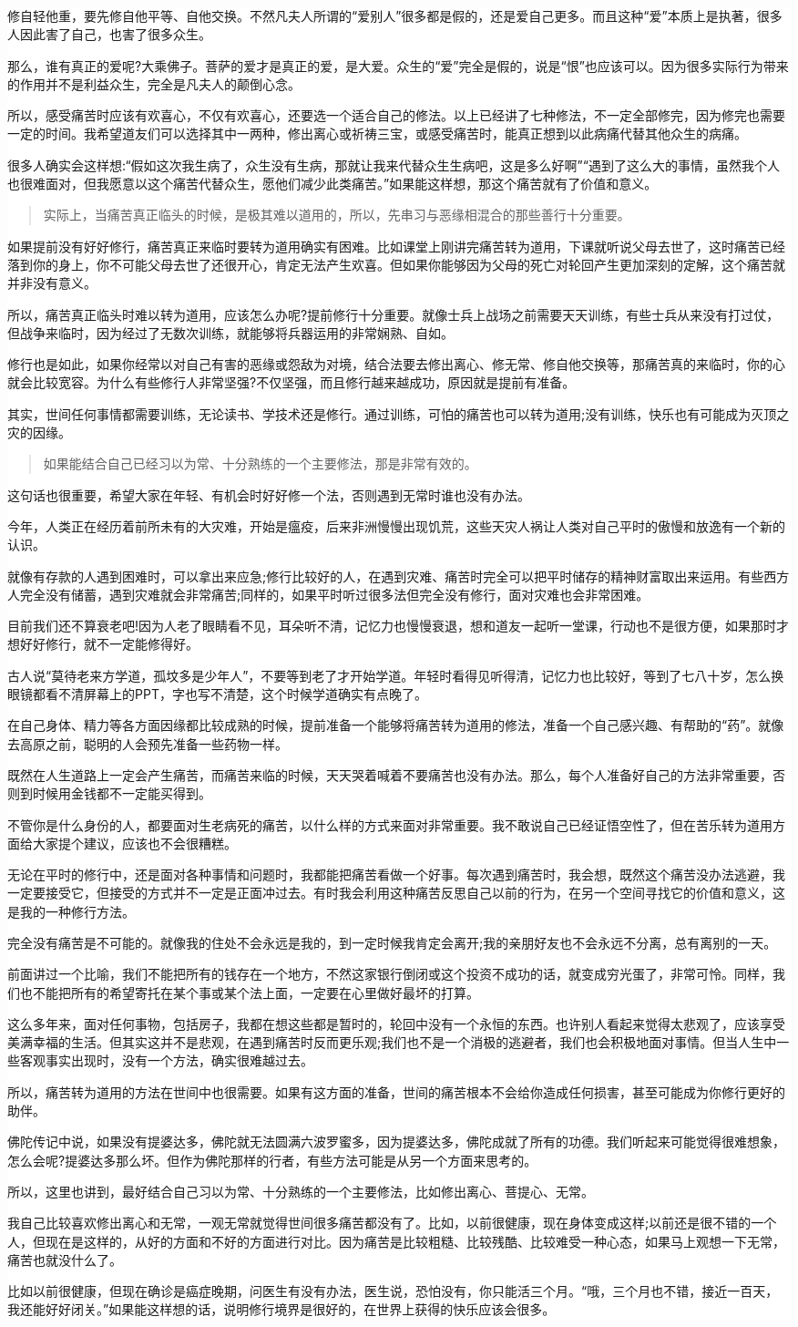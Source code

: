 修自轻他重，要先修自他平等、自他交换。不然凡夫人所谓的“爱别人”很多都是假的，还是爱自己更多。而且这种“爱”本质上是执著，很多人因此害了自己，也害了很多众生。

那么，谁有真正的爱呢?大乘佛子。菩萨的爱才是真正的爱，是大爱。众生的“爱”完全是假的，说是“恨”也应该可以。因为很多实际行为带来的作用并不是利益众生，完全是凡夫人的颠倒心念。

所以，感受痛苦时应该有欢喜心，不仅有欢喜心，还要选一个适合自己的修法。以上已经讲了七种修法，不一定全部修完，因为修完也需要一定的时间。我希望道友们可以选择其中一两种，修出离心或祈祷三宝，或感受痛苦时，能真正想到以此病痛代替其他众生的病痛。

很多人确实会这样想:“假如这次我生病了，众生没有生病，那就让我来代替众生生病吧，这是多么好啊”“遇到了这么大的事情，虽然我个人也很难面对，但我愿意以这个痛苦代替众生，愿他们减少此类痛苦。”如果能这样想，那这个痛苦就有了价值和意义。

> 实际上，当痛苦真正临头的时候，是极其难以道用的，所以，先串习与恶缘相混合的那些善行十分重要。

如果提前没有好好修行，痛苦真正来临时要转为道用确实有困难。比如课堂上刚讲完痛苦转为道用，下课就听说父母去世了，这时痛苦已经落到你的身上，你不可能父母去世了还很开心，肯定无法产生欢喜。但如果你能够因为父母的死亡对轮回产生更加深刻的定解，这个痛苦就并非没有意义。

所以，痛苦真正临头时难以转为道用，应该怎么办呢?提前修行十分重要。就像士兵上战场之前需要天天训练，有些士兵从来没有打过仗，但战争来临时，因为经过了无数次训练，就能够将兵器运用的非常娴熟、自如。

修行也是如此，如果你经常以对自己有害的恶缘或怨敌为对境，结合法要去修出离心、修无常、修自他交换等，那痛苦真的来临时，你的心就会比较宽容。为什么有些修行人非常坚强?不仅坚强，而且修行越来越成功，原因就是提前有准备。

其实，世间任何事情都需要训练，无论读书、学技术还是修行。通过训练，可怕的痛苦也可以转为道用;没有训练，快乐也有可能成为灭顶之灾的因缘。

> 如果能结合自己已经习以为常、十分熟练的一个主要修法，那是非常有效的。

这句话也很重要，希望大家在年轻、有机会时好好修一个法，否则遇到无常时谁也没有办法。

今年，人类正在经历着前所未有的大灾难，开始是瘟疫，后来非洲慢慢出现饥荒，这些天灾人祸让人类对自己平时的傲慢和放逸有一个新的认识。

就像有存款的人遇到困难时，可以拿出来应急;修行比较好的人，在遇到灾难、痛苦时完全可以把平时储存的精神财富取出来运用。有些西方人完全没有储蓄，遇到灾难就会非常痛苦;同样的，如果平时听过很多法但完全没有修行，面对灾难也会非常困难。

目前我们还不算衰老吧!因为人老了眼睛看不见，耳朵听不清，记忆力也慢慢衰退，想和道友一起听一堂课，行动也不是很方便，如果那时才想好好修行，就不一定能修得好。

古人说“莫待老来方学道，孤坟多是少年人”，不要等到老了才开始学道。年轻时看得见听得清，记忆力也比较好，等到了七八十岁，怎么换眼镜都看不清屏幕上的PPT，字也写不清楚，这个时候学道确实有点晚了。

在自己身体、精力等各方面因缘都比较成熟的时候，提前准备一个能够将痛苦转为道用的修法，准备一个自己感兴趣、有帮助的“药”。就像去高原之前，聪明的人会预先准备一些药物一样。

既然在人生道路上一定会产生痛苦，而痛苦来临的时候，天天哭着喊着不要痛苦也没有办法。那么，每个人准备好自己的方法非常重要，否则到时候用金钱都不一定能买得到。

不管你是什么身份的人，都要面对生老病死的痛苦，以什么样的方式来面对非常重要。我不敢说自己已经证悟空性了，但在苦乐转为道用方面给大家提个建议，应该也不会很糟糕。

无论在平时的修行中，还是面对各种事情和问题时，我都能把痛苦看做一个好事。每次遇到痛苦时，我会想，既然这个痛苦没办法逃避，我一定要接受它，但接受的方式并不一定是正面冲过去。有时我会利用这种痛苦反思自己以前的行为，在另一个空间寻找它的价值和意义，这是我的一种修行方法。

完全没有痛苦是不可能的。就像我的住处不会永远是我的，到一定时候我肯定会离开;我的亲朋好友也不会永远不分离，总有离别的一天。

前面讲过一个比喻，我们不能把所有的钱存在一个地方，不然这家银行倒闭或这个投资不成功的话，就变成穷光蛋了，非常可怜。同样，我们也不能把所有的希望寄托在某个事或某个法上面，一定要在心里做好最坏的打算。

这么多年来，面对任何事物，包括房子，我都在想这些都是暂时的，轮回中没有一个永恒的东西。也许别人看起来觉得太悲观了，应该享受美满幸福的生活。但其实这并不是悲观，在遇到痛苦时反而更乐观;我们也不是一个消极的逃避者，我们也会积极地面对事情。但当人生中一些客观事实出现时，没有一个方法，确实很难越过去。

所以，痛苦转为道用的方法在世间中也很需要。如果有这方面的准备，世间的痛苦根本不会给你造成任何损害，甚至可能成为你修行更好的助伴。

佛陀传记中说，如果没有提婆达多，佛陀就无法圆满六波罗蜜多，因为提婆达多，佛陀成就了所有的功德。我们听起来可能觉得很难想象，怎么会呢?提婆达多那么坏。但作为佛陀那样的行者，有些方法可能是从另一个方面来思考的。

所以，这里也讲到，最好结合自己习以为常、十分熟练的一个主要修法，比如修出离心、菩提心、无常。

我自己比较喜欢修出离心和无常，一观无常就觉得世间很多痛苦都没有了。比如，以前很健康，现在身体变成这样;以前还是很不错的一个人，但现在是这样的，从好的方面和不好的方面进行对比。因为痛苦是比较粗糙、比较残酷、比较难受一种心态，如果马上观想一下无常，痛苦也就没什么了。

比如以前很健康，但现在确诊是癌症晚期，问医生有没有办法，医生说，恐怕没有，你只能活三个月。“哦，三个月也不错，接近一百天，我还能好好闭关。”如果能这样想的话，说明修行境界是很好的，在世界上获得的快乐应该会很多。
